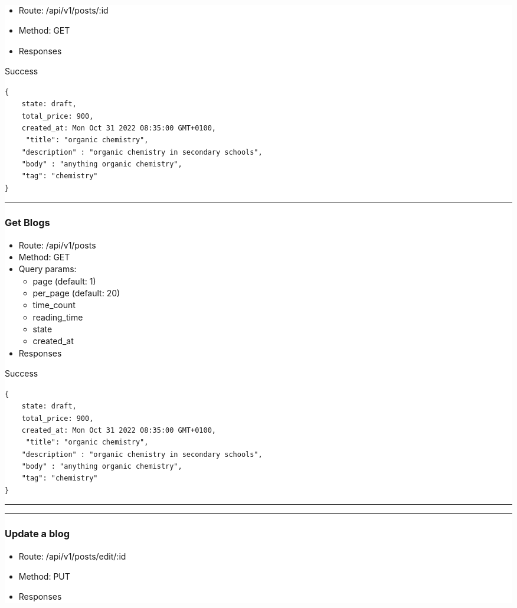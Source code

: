- Route: /api/v1/posts/:id
- Method: GET

- Responses

Success
```
{
    state: draft,
    total_price: 900,
    created_at: Mon Oct 31 2022 08:35:00 GMT+0100,
     "title": "organic chemistry",
    "description" : "organic chemistry in secondary schools",
    "body" : "anything organic chemistry",
    "tag": "chemistry"
}
```
---

### Get Blogs

- Route: /api/v1/posts
- Method: GET
- Query params: 
    - page (default: 1)
    - per_page (default: 20)
    - time_count
    - reading_time
    - state
    - created_at
- Responses

Success
```
{
    state: draft,
    total_price: 900,
    created_at: Mon Oct 31 2022 08:35:00 GMT+0100,
     "title": "organic chemistry",
    "description" : "organic chemistry in secondary schools",
    "body" : "anything organic chemistry",
    "tag": "chemistry"
}
```
---

---
### Update a blog

- Route: /api/v1/posts/edit/:id
- Method: PUT

- Responses
